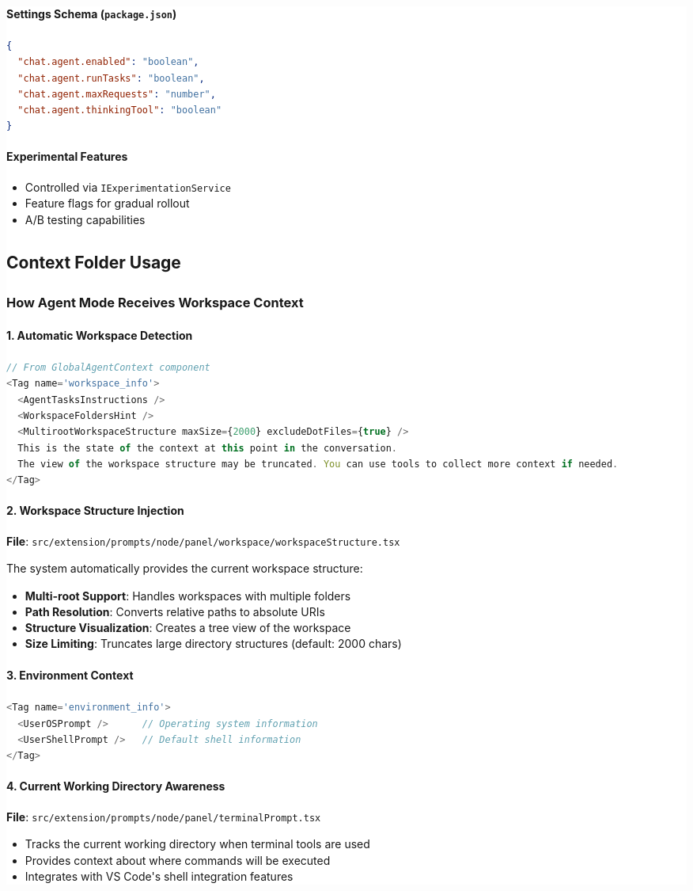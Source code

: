 #### **Settings Schema** (`package.json`)
```json
{
  "chat.agent.enabled": "boolean",
  "chat.agent.runTasks": "boolean", 
  "chat.agent.maxRequests": "number",
  "chat.agent.thinkingTool": "boolean"
}
```

#### **Experimental Features**
- Controlled via `IExperimentationService`
- Feature flags for gradual rollout
- A/B testing capabilities

## Context Folder Usage

### How Agent Mode Receives Workspace Context

#### 1. **Automatic Workspace Detection**
```typescript
// From GlobalAgentContext component
<Tag name='workspace_info'>
  <AgentTasksInstructions />
  <WorkspaceFoldersHint />
  <MultirootWorkspaceStructure maxSize={2000} excludeDotFiles={true} />
  This is the state of the context at this point in the conversation. 
  The view of the workspace structure may be truncated. You can use tools to collect more context if needed.
</Tag>
```

#### 2. **Workspace Structure Injection**
**File**: `src/extension/prompts/node/panel/workspace/workspaceStructure.tsx`

The system automatically provides the current workspace structure:
- **Multi-root Support**: Handles workspaces with multiple folders
- **Path Resolution**: Converts relative paths to absolute URIs
- **Structure Visualization**: Creates a tree view of the workspace
- **Size Limiting**: Truncates large directory structures (default: 2000 chars)

#### 3. **Environment Context**
```typescript
<Tag name='environment_info'>
  <UserOSPrompt />      // Operating system information
  <UserShellPrompt />   // Default shell information  
</Tag>
```

#### 4. **Current Working Directory Awareness**
**File**: `src/extension/prompts/node/panel/terminalPrompt.tsx`
- Tracks the current working directory when terminal tools are used
- Provides context about where commands will be executed
- Integrates with VS Code's shell integration features
